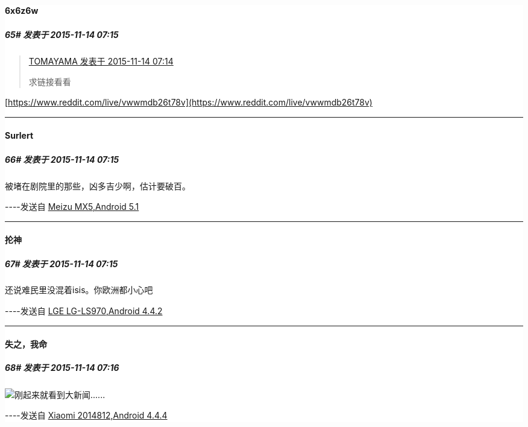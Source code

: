 ####  6x6z6w  
##### 65#       发表于 2015-11-14 07:15



<blockquote><a href="httphttps://bbs.saraba1st.com/2b/forum.php?mod=redirect&amp;goto=findpost&amp;pid=30736249&amp;ptid=1172040" target="_blank">TOMAYAMA 发表于 2015-11-14 07:14</a>

求链接看看</blockquote>
[https://www.reddit.com/live/vwwmdb26t78v](https://www.reddit.com/live/vwwmdb26t78v)







*****

####  Surlert  
##### 66#       发表于 2015-11-14 07:15




被堵在剧院里的那些，凶多吉少啊，估计要破百。


----发送自 [Meizu MX5,Android 5.1](http://stage1.5j4m.com/?1.19)







*****

####  抡神  
##### 67#       发表于 2015-11-14 07:15




还说难民里没混着isis。你欧洲都小心吧


----发送自 [LGE LG-LS970,Android 4.4.2](http://stage1.5j4m.com/?1.19)







*****

####  失之，我命  
##### 68#       发表于 2015-11-14 07:16



<img src="https://static.saraba1st.com/image/smiley/face/44.gif" referrerpolicy="no-referrer">刚起来就看到大新闻......


----发送自 [Xiaomi 2014812,Android 4.4.4](http://stage1.5j4m.com/?1.19)

